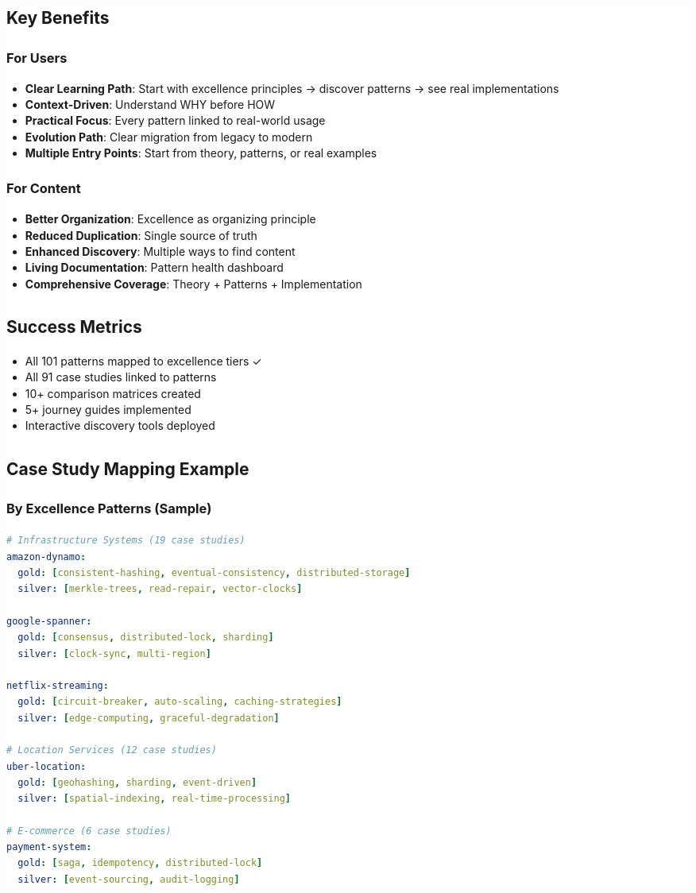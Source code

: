 ## Key Benefits

### For Users
- **Clear Learning Path**: Start with excellence principles → discover patterns → see real implementations
- **Context-Driven**: Understand WHY before HOW
- **Practical Focus**: Every pattern linked to real-world usage
- **Evolution Path**: Clear migration from legacy to modern
- **Multiple Entry Points**: Start from theory, patterns, or real examples

### For Content
- **Better Organization**: Excellence as organizing principle
- **Reduced Duplication**: Single source of truth
- **Enhanced Discovery**: Multiple ways to find content
- **Living Documentation**: Pattern health dashboard
- **Comprehensive Coverage**: Theory + Patterns + Implementation

## Success Metrics
- All 101 patterns mapped to excellence tiers ✓
- All 91 case studies linked to patterns
- 10+ comparison matrices created
- 5+ journey guides implemented
- Interactive discovery tools deployed

## Case Study Mapping Example

### By Excellence Patterns (Sample)
```yaml
# Infrastructure Systems (19 case studies)
amazon-dynamo:
  gold: [consistent-hashing, eventual-consistency, distributed-storage]
  silver: [merkle-trees, read-repair, vector-clocks]
  
google-spanner:
  gold: [consensus, distributed-lock, sharding]
  silver: [clock-sync, multi-region]

netflix-streaming:
  gold: [circuit-breaker, auto-scaling, caching-strategies]
  silver: [edge-computing, graceful-degradation]

# Location Services (12 case studies)  
uber-location:
  gold: [geohashing, sharding, event-driven]
  silver: [spatial-indexing, real-time-processing]

# E-commerce (6 case studies)
payment-system:
  gold: [saga, idempotency, distributed-lock]
  silver: [event-sourcing, audit-logging]
```
